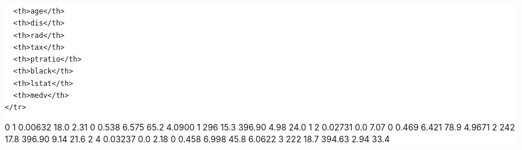       <th>age</th>
      <th>dis</th>
      <th>rad</th>
      <th>tax</th>
      <th>ptratio</th>
      <th>black</th>
      <th>lstat</th>
      <th>medv</th>
    </tr>
  </thead>
  <tbody>
    <tr>
      <th>0</th>
      <td>1</td>
      <td>0.00632</td>
      <td>18.0</td>
      <td>2.31</td>
      <td>0</td>
      <td>0.538</td>
      <td>6.575</td>
      <td>65.2</td>
      <td>4.0900</td>
      <td>1</td>
      <td>296</td>
      <td>15.3</td>
      <td>396.90</td>
      <td>4.98</td>
      <td>24.0</td>
    </tr>
    <tr>
      <th>1</th>
      <td>2</td>
      <td>0.02731</td>
      <td>0.0</td>
      <td>7.07</td>
      <td>0</td>
      <td>0.469</td>
      <td>6.421</td>
      <td>78.9</td>
      <td>4.9671</td>
      <td>2</td>
      <td>242</td>
      <td>17.8</td>
      <td>396.90</td>
      <td>9.14</td>
      <td>21.6</td>
    </tr>
    <tr>
      <th>2</th>
      <td>4</td>
      <td>0.03237</td>
      <td>0.0</td>
      <td>2.18</td>
      <td>0</td>
      <td>0.458</td>
      <td>6.998</td>
      <td>45.8</td>
      <td>6.0622</td>
      <td>3</td>
      <td>222</td>
      <td>18.7</td>
      <td>394.63</td>
      <td>2.94</td>
      <td>33.4</td>